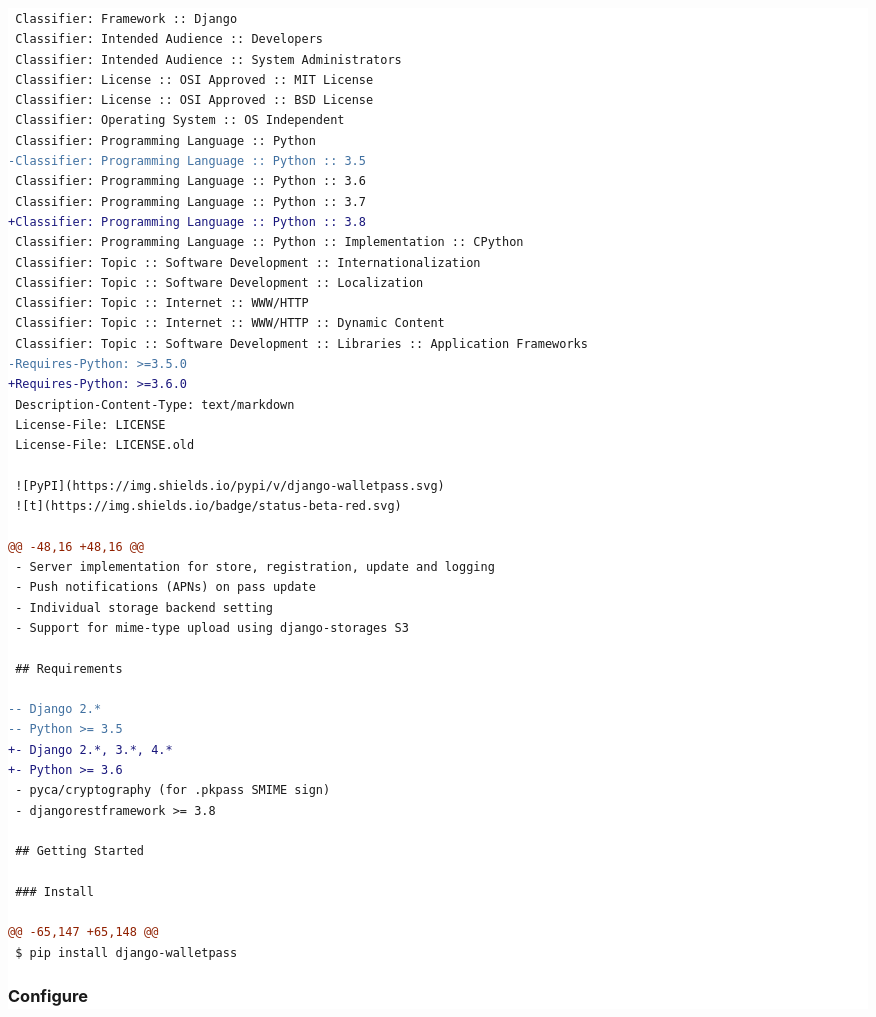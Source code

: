 ```diff
 Classifier: Framework :: Django
 Classifier: Intended Audience :: Developers
 Classifier: Intended Audience :: System Administrators
 Classifier: License :: OSI Approved :: MIT License
 Classifier: License :: OSI Approved :: BSD License
 Classifier: Operating System :: OS Independent
 Classifier: Programming Language :: Python
-Classifier: Programming Language :: Python :: 3.5
 Classifier: Programming Language :: Python :: 3.6
 Classifier: Programming Language :: Python :: 3.7
+Classifier: Programming Language :: Python :: 3.8
 Classifier: Programming Language :: Python :: Implementation :: CPython
 Classifier: Topic :: Software Development :: Internationalization
 Classifier: Topic :: Software Development :: Localization
 Classifier: Topic :: Internet :: WWW/HTTP
 Classifier: Topic :: Internet :: WWW/HTTP :: Dynamic Content
 Classifier: Topic :: Software Development :: Libraries :: Application Frameworks
-Requires-Python: >=3.5.0
+Requires-Python: >=3.6.0
 Description-Content-Type: text/markdown
 License-File: LICENSE
 License-File: LICENSE.old
 
 ![PyPI](https://img.shields.io/pypi/v/django-walletpass.svg)
 ![t](https://img.shields.io/badge/status-beta-red.svg)
 
@@ -48,16 +48,16 @@
 - Server implementation for store, registration, update and logging
 - Push notifications (APNs) on pass update
 - Individual storage backend setting
 - Support for mime-type upload using django-storages S3
 
 ## Requirements
 
-- Django 2.*
-- Python >= 3.5
+- Django 2.*, 3.*, 4.*
+- Python >= 3.6
 - pyca/cryptography (for .pkpass SMIME sign)
 - djangorestframework >= 3.8
 
 ## Getting Started
 
 ### Install
 
@@ -65,147 +65,148 @@
 $ pip install django-walletpass
 ```
 
 ### Configure
 